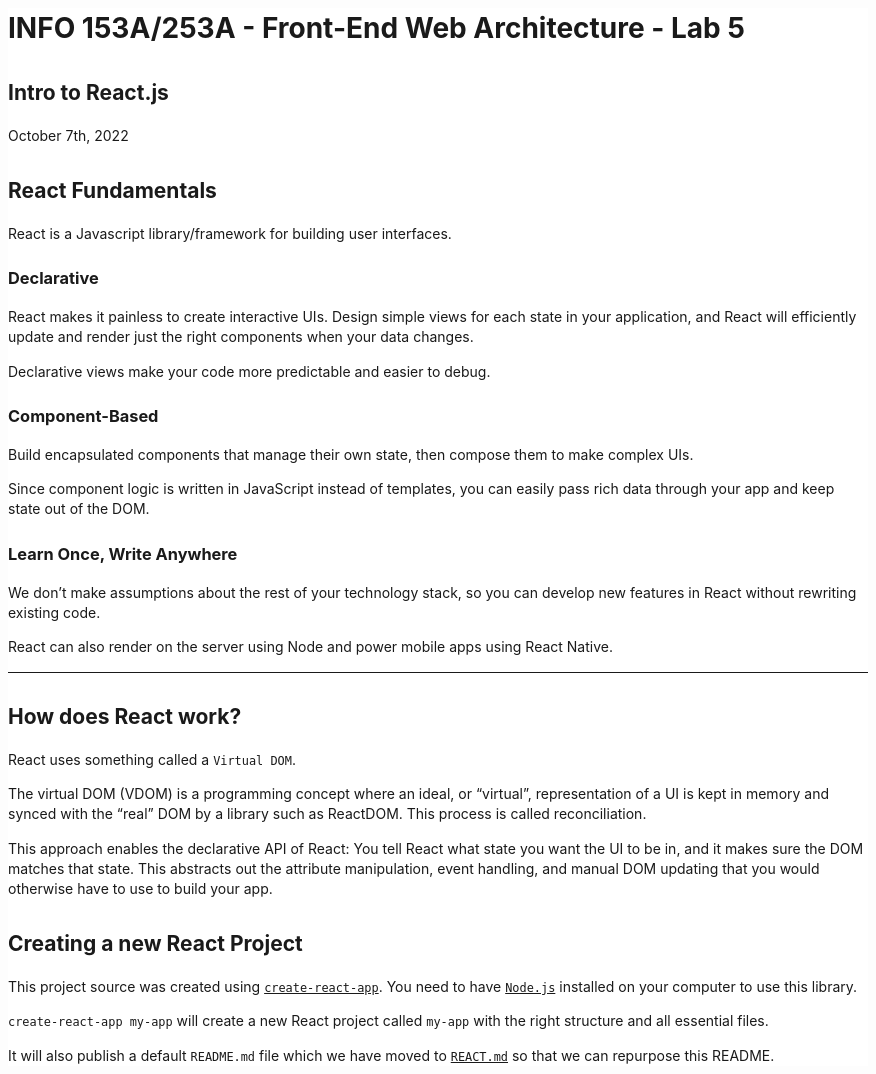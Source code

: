 # INFO 153A/253A - Front-End Web Architecture - Lab 5
## Intro to React.js

October 7th, 2022


## React Fundamentals

React is a Javascript library/framework for building user interfaces. 

### Declarative
React makes it painless to create interactive UIs. Design simple views for each state in your application, and React will efficiently update and render just the right components when your data changes.

Declarative views make your code more predictable and easier to debug.

### Component-Based
Build encapsulated components that manage their own state, then compose them to make complex UIs.

Since component logic is written in JavaScript instead of templates, you can easily pass rich data through your app and keep state out of the DOM.

### Learn Once, Write Anywhere
We don’t make assumptions about the rest of your technology stack, so you can develop new features in React without rewriting existing code.

React can also render on the server using Node and power mobile apps using React Native.

<hr>

## How does React work?

React uses something called a `Virtual DOM`.

The virtual DOM (VDOM) is a programming concept where an ideal, or “virtual”, representation of a UI is kept in memory and synced with the “real” DOM by a library such as ReactDOM. This process is called reconciliation.

This approach enables the declarative API of React: You tell React what state you want the UI to be in, and it makes sure the DOM matches that state. This abstracts out the attribute manipulation, event handling, and manual DOM updating that you would otherwise have to use to build your app.

## Creating a new React Project

This project source was created using [`create-react-app`](https://create-react-app.dev/). You need to have [`Node.js`](https://nodejs.org/en/) installed on your computer to use this library.

`create-react-app my-app` will create a new React project called `my-app` with the right structure and all essential files. 

It will also publish a default `README.md` file which we have moved to [`REACT.md`](./lab-5/REACT.md) so that we can repurpose this README.
